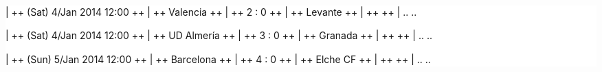 | ++
(Sat) 4/Jan 2014 12:00  ++
| ++
Valencia  ++
| ++
2 : 0  ++
| ++
Levante   ++
| ++
   ++
|
.. 
..

| ++
(Sat) 4/Jan 2014 12:00  ++
| ++
UD Almería  ++
| ++
3 : 0  ++
| ++
Granada   ++
| ++
   ++
|
.. 
..

| ++
(Sun) 5/Jan 2014 12:00  ++
| ++
Barcelona  ++
| ++
4 : 0  ++
| ++
Elche CF   ++
| ++
   ++
|
.. 
..
